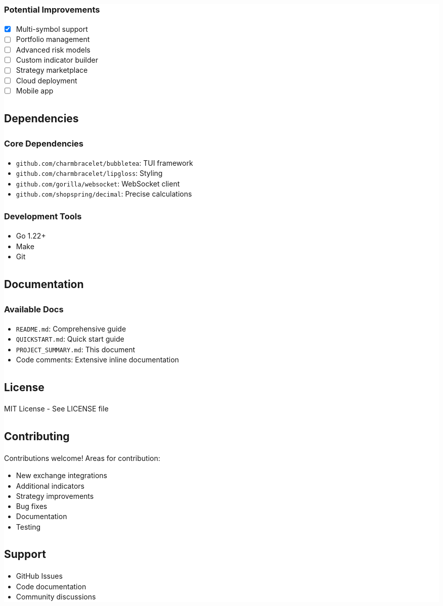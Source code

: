 ### Potential Improvements
- [x] Multi-symbol support
- [ ] Portfolio management
- [ ] Advanced risk models
- [ ] Custom indicator builder
- [ ] Strategy marketplace
- [ ] Cloud deployment
- [ ] Mobile app

## Dependencies

### Core Dependencies
- `github.com/charmbracelet/bubbletea`: TUI framework
- `github.com/charmbracelet/lipgloss`: Styling
- `github.com/gorilla/websocket`: WebSocket client
- `github.com/shopspring/decimal`: Precise calculations

### Development Tools
- Go 1.22+
- Make
- Git

## Documentation

### Available Docs
- `README.md`: Comprehensive guide
- `QUICKSTART.md`: Quick start guide
- `PROJECT_SUMMARY.md`: This document
- Code comments: Extensive inline documentation

## License

MIT License - See LICENSE file

## Contributing

Contributions welcome! Areas for contribution:
- New exchange integrations
- Additional indicators
- Strategy improvements
- Bug fixes
- Documentation
- Testing

## Support

- GitHub Issues
- Code documentation
- Community discussions
